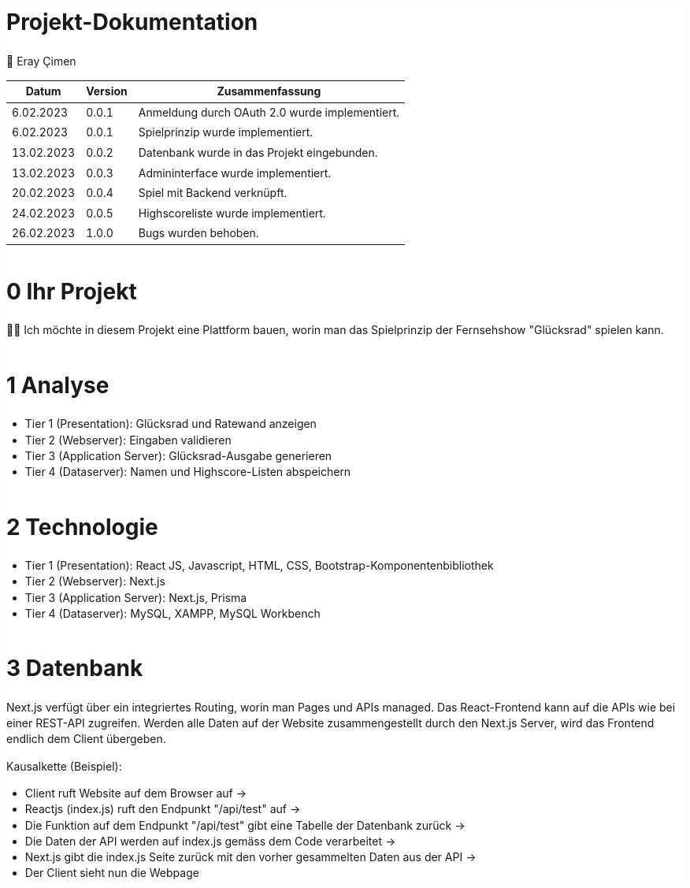 # Projekt-Dokumentation

👤 Eray Çimen

| Datum | Version | Zusammenfassung                                              |
| ----- | ------- | ------------------------------------------------------------ |
| 6.02.2023     | 0.0.1   | Anmeldung durch OAuth 2.0 wurde implementiert. |
| 6.02.2023     | 0.0.1   | Spielprinzip wurde implementiert. |
| 13.02.2023     | 0.0.2   | Datenbank wurde in das Projekt eingebunden.                                                             |
| 13.02.2023    | 0.0.3   | Admininterface wurde implementiert.                                                          |
| 20.02.2023      | 0.0.4   | Spiel mit Backend verknüpft.                                                              |
| 24.02.2023      | 0.0.5   | Highscoreliste wurde implementiert.                                                             |
| 26.02.2023      | 1.0.0   | Bugs wurden behoben.                                                             |


# 0 Ihr Projekt

👨‍🏫 Ich möchte in diesem Projekt eine Plattform bauen, worin man das Spielprinzip der Fernsehshow "Glücksrad" spielen kann.

# 1 Analyse

* Tier 1 (Presentation): Glücksrad und Ratewand anzeigen
* Tier 2 (Webserver): Eingaben validieren
* Tier 3 (Application Server): Glücksrad-Ausgabe generieren 
* Tier 4 (Dataserver): Namen und Highscore-Listen abspeichern

# 2 Technologie

* Tier 1 (Presentation): React JS, Javascript, HTML, CSS, Bootstrap-Komponentenbibliothek
* Tier 2 (Webserver): Next.js
* Tier 3 (Application Server): Next.js, Prisma
* Tier 4 (Dataserver): MySQL, XAMPP, MySQL Workbench

# 3 Datenbank

Next.js verfügt über ein integriertes Routing, worin man Pages und APIs managed. Das React-Frontend kann auf die APIs wie bei einer REST-API zugreifen. Werden alle Daten auf der Website zusammengestellt durch den Next.js Server, wird das Frontend endlich dem Client übergeben.

Kausalkette (Beispiel):

* Client ruft Website auf dem Browser auf ->
* Reactjs (index.js) ruft den Endpunkt "/api/test" auf ->
* Die Funktion auf dem Endpunkt "/api/test" gibt eine Tabelle der Datenbank zurück ->
* Die Daten der API werden auf index.js gemäss dem Code verarbeitet ->
* Next.js gibt die index.js Seite zurück mit den vorher gesammelten Daten aus der API ->
* Der Client sieht nun die Webpage
